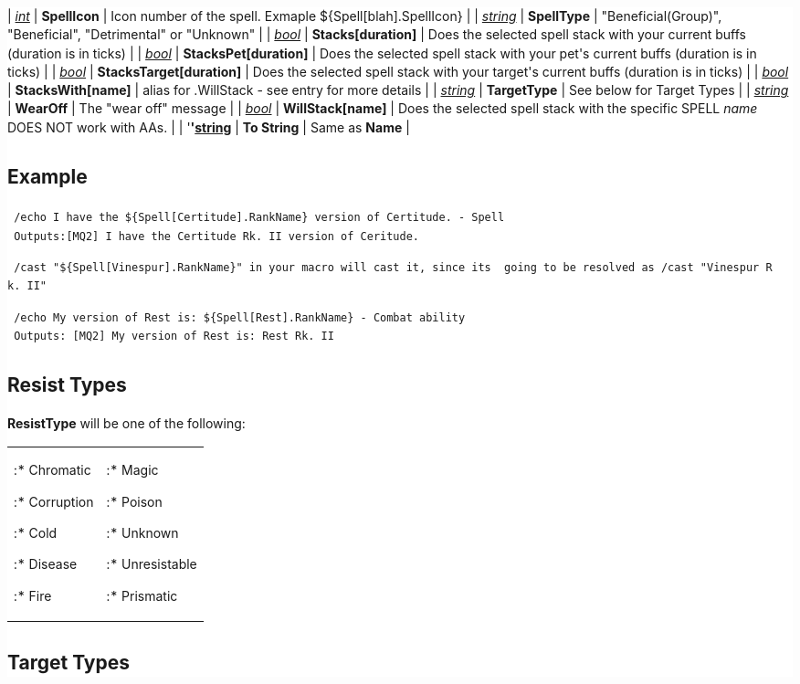 | *[int](datatype-int.md)*             | **SpellIcon**                    | Icon number of the spell. Exmaple ${Spell\[blah\].SpellIcon}                                      |
| *[string](datatype-string.md)*       | **SpellType**                    | "Beneficial(Group)", "Beneficial", "Detrimental" or "Unknown"                                     |
| *[bool](datatype-bool.md)*           | **Stacks\[**duration**\]**       | Does the selected spell stack with your current buffs (duration is in ticks)                      |
| *[bool](datatype-bool.md)*           | **StacksPet\[**duration**\]**    | Does the selected spell stack with your pet's current buffs (duration is in ticks)                |
| *[bool](datatype-bool.md)*           | **StacksTarget\[**duration**\]** | Does the selected spell stack with your target's current buffs (duration is in ticks)             |
| *[bool](datatype-bool.md)*           | **StacksWith\[**name**\]**       | alias for .WillStack - see entry for more details                                                 |
| *[string](datatype-string.md)*       | **TargetType**                   | See below for Target Types                                                                        |
| *[string](datatype-string.md)*       | **WearOff**                      | The "wear off" message                                                                            |
| *[bool](datatype-bool.md)*           | **WillStack\[**name**\]**        | Does the selected spell stack with the specific SPELL *name* DOES NOT work with AAs.              |
| '**'[string](datatype-string.md)**   | **To String**                    | Same as **Name**                                                                                  |

## Example

` /echo I have the ${Spell[Certitude].RankName} version of Certitude. - Spell`  
` Outputs:[MQ2] I have the Certitude Rk. II version of Ceritude.`

` /cast "${Spell[Vinespur].RankName}" in your macro will cast it, since its  going to be resolved as /cast "Vinespur Rk. II"`

` /echo My version of Rest is: ${Spell[Rest].RankName} - Combat ability`  
` Outputs: [MQ2] My version of Rest is: Rest Rk. II`

## Resist Types

**ResistType** will be one of the following:

<table>
<tbody>
<tr class="odd">
<td><p>:* Chromatic</p>
<p>:* Corruption</p>
<p>:* Cold</p>
<p>:* Disease</p>
<p>:* Fire</p></td>
<td><p>:* Magic</p>
<p>:* Poison</p>
<p>:* Unknown</p>
<p>:* Unresistable</p>
<p>:* Prismatic</p></td>
</tr>
</tbody>
</table>

## Target Types
